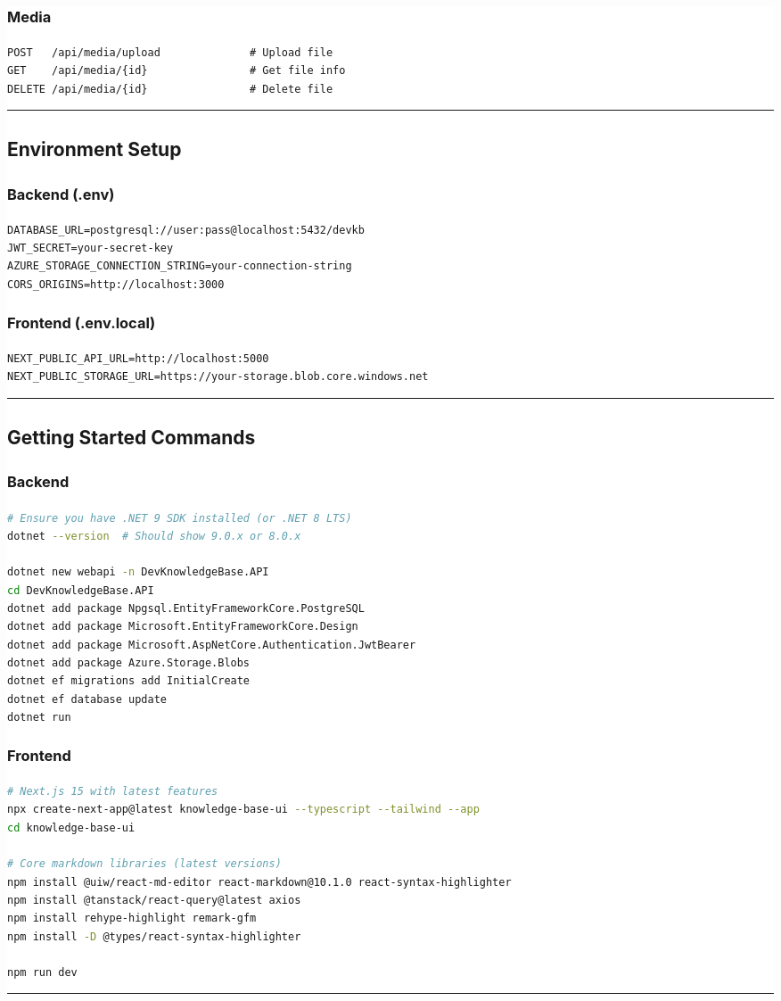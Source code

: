 ### Media
```
POST   /api/media/upload              # Upload file
GET    /api/media/{id}                # Get file info
DELETE /api/media/{id}                # Delete file
```

---

## Environment Setup

### Backend (.env)
```
DATABASE_URL=postgresql://user:pass@localhost:5432/devkb
JWT_SECRET=your-secret-key
AZURE_STORAGE_CONNECTION_STRING=your-connection-string
CORS_ORIGINS=http://localhost:3000
```

### Frontend (.env.local)
```
NEXT_PUBLIC_API_URL=http://localhost:5000
NEXT_PUBLIC_STORAGE_URL=https://your-storage.blob.core.windows.net
```

---

## Getting Started Commands

### Backend
```bash
# Ensure you have .NET 9 SDK installed (or .NET 8 LTS)
dotnet --version  # Should show 9.0.x or 8.0.x

dotnet new webapi -n DevKnowledgeBase.API
cd DevKnowledgeBase.API
dotnet add package Npgsql.EntityFrameworkCore.PostgreSQL
dotnet add package Microsoft.EntityFrameworkCore.Design
dotnet add package Microsoft.AspNetCore.Authentication.JwtBearer
dotnet add package Azure.Storage.Blobs
dotnet ef migrations add InitialCreate
dotnet ef database update
dotnet run
```

### Frontend
```bash
# Next.js 15 with latest features
npx create-next-app@latest knowledge-base-ui --typescript --tailwind --app
cd knowledge-base-ui

# Core markdown libraries (latest versions)
npm install @uiw/react-md-editor react-markdown@10.1.0 react-syntax-highlighter
npm install @tanstack/react-query@latest axios
npm install rehype-highlight remark-gfm
npm install -D @types/react-syntax-highlighter

npm run dev
```

---